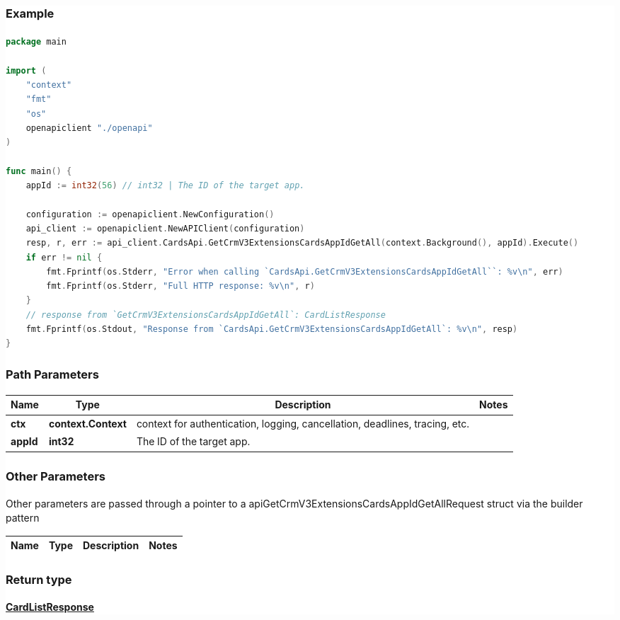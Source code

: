 

### Example

```go
package main

import (
    "context"
    "fmt"
    "os"
    openapiclient "./openapi"
)

func main() {
    appId := int32(56) // int32 | The ID of the target app.

    configuration := openapiclient.NewConfiguration()
    api_client := openapiclient.NewAPIClient(configuration)
    resp, r, err := api_client.CardsApi.GetCrmV3ExtensionsCardsAppIdGetAll(context.Background(), appId).Execute()
    if err != nil {
        fmt.Fprintf(os.Stderr, "Error when calling `CardsApi.GetCrmV3ExtensionsCardsAppIdGetAll``: %v\n", err)
        fmt.Fprintf(os.Stderr, "Full HTTP response: %v\n", r)
    }
    // response from `GetCrmV3ExtensionsCardsAppIdGetAll`: CardListResponse
    fmt.Fprintf(os.Stdout, "Response from `CardsApi.GetCrmV3ExtensionsCardsAppIdGetAll`: %v\n", resp)
}
```

### Path Parameters


Name | Type | Description  | Notes
------------- | ------------- | ------------- | -------------
**ctx** | **context.Context** | context for authentication, logging, cancellation, deadlines, tracing, etc.
**appId** | **int32** | The ID of the target app. | 

### Other Parameters

Other parameters are passed through a pointer to a apiGetCrmV3ExtensionsCardsAppIdGetAllRequest struct via the builder pattern


Name | Type | Description  | Notes
------------- | ------------- | ------------- | -------------


### Return type

[**CardListResponse**](CardListResponse.md)

